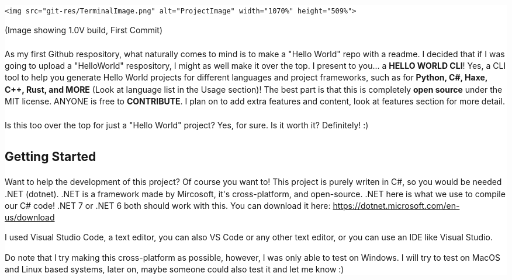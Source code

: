     <img src="git-res/TerminalImage.png" alt="ProjectImage" width="1070%" height="509%">
</a>

(Image showing 1.0V build, First Commit) </br>
</br>
As my first Github respository, what naturally comes to mind is to make a "Hello World" repo with a readme. I decided that if I was going to upload a "HelloWorld" respository, I might as well make it over the top. I present to you... a **HELLO WORLD CLI**! Yes, a CLI tool to help you generate Hello World projects for different languages and project frameworks, such as for **Python, C#, Haxe, C++, Rust, and MORE** (Look at language list in the Usage section)! The best part is that this is completely **open source** under the MIT license. ANYONE is free to **CONTRIBUTE**. I plan on to add extra features and content, look at features section for more detail.
</br></br>
Is this too over the top for just a "Hello World" project? Yes, for sure. Is it worth it? Definitely! :)



## Getting Started

Want to help the development of this project? Of course you want to! This project is purely writen in C#, so you would be needed .NET (dotnet). .NET is a framework made by Mircosoft, it's cross-platform, and open-source. .NET here is what we use to compile our C# code! .NET 7 or .NET 6 both should work with this. You can download it here: https://dotnet.microsoft.com/en-us/download </br>

I used Visual Studio Code, a text editor, you can also VS Code or any other text editor, or you can use an IDE like Visual Studio. </br>

Do note that I try making this cross-platform as possible, however, I was only able to test on Windows. I will try to test on MacOS and Linux based systems, later on, maybe someone could also test it and let me know :)

